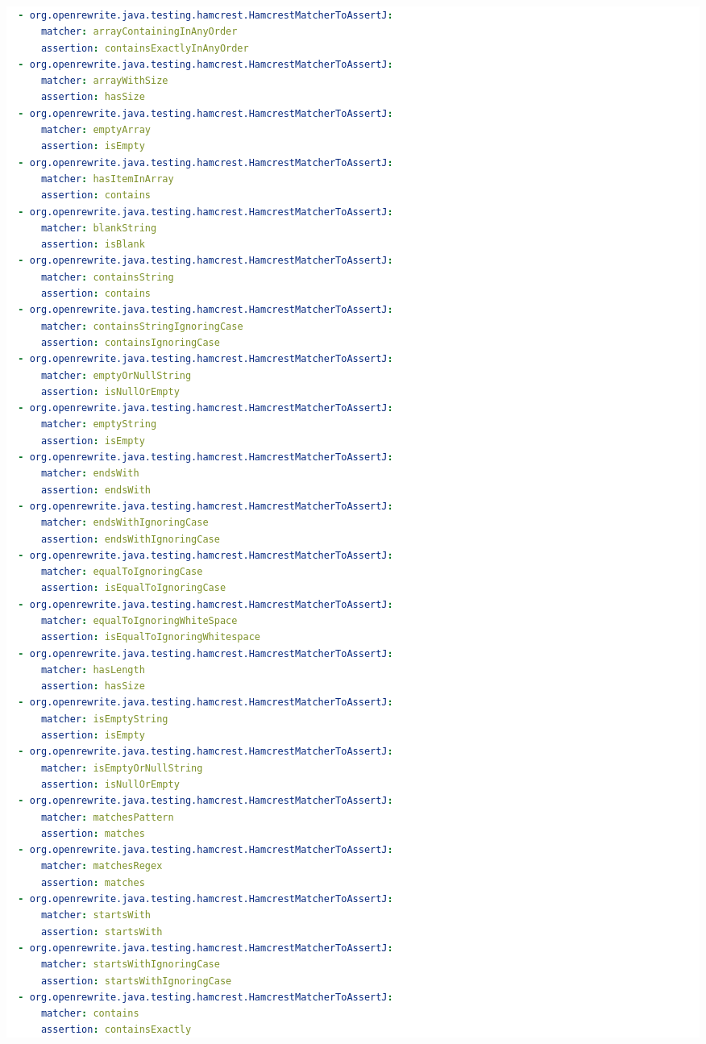 ```yaml
  - org.openrewrite.java.testing.hamcrest.HamcrestMatcherToAssertJ:
      matcher: arrayContainingInAnyOrder
      assertion: containsExactlyInAnyOrder
  - org.openrewrite.java.testing.hamcrest.HamcrestMatcherToAssertJ:
      matcher: arrayWithSize
      assertion: hasSize
  - org.openrewrite.java.testing.hamcrest.HamcrestMatcherToAssertJ:
      matcher: emptyArray
      assertion: isEmpty
  - org.openrewrite.java.testing.hamcrest.HamcrestMatcherToAssertJ:
      matcher: hasItemInArray
      assertion: contains
  - org.openrewrite.java.testing.hamcrest.HamcrestMatcherToAssertJ:
      matcher: blankString
      assertion: isBlank
  - org.openrewrite.java.testing.hamcrest.HamcrestMatcherToAssertJ:
      matcher: containsString
      assertion: contains
  - org.openrewrite.java.testing.hamcrest.HamcrestMatcherToAssertJ:
      matcher: containsStringIgnoringCase
      assertion: containsIgnoringCase
  - org.openrewrite.java.testing.hamcrest.HamcrestMatcherToAssertJ:
      matcher: emptyOrNullString
      assertion: isNullOrEmpty
  - org.openrewrite.java.testing.hamcrest.HamcrestMatcherToAssertJ:
      matcher: emptyString
      assertion: isEmpty
  - org.openrewrite.java.testing.hamcrest.HamcrestMatcherToAssertJ:
      matcher: endsWith
      assertion: endsWith
  - org.openrewrite.java.testing.hamcrest.HamcrestMatcherToAssertJ:
      matcher: endsWithIgnoringCase
      assertion: endsWithIgnoringCase
  - org.openrewrite.java.testing.hamcrest.HamcrestMatcherToAssertJ:
      matcher: equalToIgnoringCase
      assertion: isEqualToIgnoringCase
  - org.openrewrite.java.testing.hamcrest.HamcrestMatcherToAssertJ:
      matcher: equalToIgnoringWhiteSpace
      assertion: isEqualToIgnoringWhitespace
  - org.openrewrite.java.testing.hamcrest.HamcrestMatcherToAssertJ:
      matcher: hasLength
      assertion: hasSize
  - org.openrewrite.java.testing.hamcrest.HamcrestMatcherToAssertJ:
      matcher: isEmptyString
      assertion: isEmpty
  - org.openrewrite.java.testing.hamcrest.HamcrestMatcherToAssertJ:
      matcher: isEmptyOrNullString
      assertion: isNullOrEmpty
  - org.openrewrite.java.testing.hamcrest.HamcrestMatcherToAssertJ:
      matcher: matchesPattern
      assertion: matches
  - org.openrewrite.java.testing.hamcrest.HamcrestMatcherToAssertJ:
      matcher: matchesRegex
      assertion: matches
  - org.openrewrite.java.testing.hamcrest.HamcrestMatcherToAssertJ:
      matcher: startsWith
      assertion: startsWith
  - org.openrewrite.java.testing.hamcrest.HamcrestMatcherToAssertJ:
      matcher: startsWithIgnoringCase
      assertion: startsWithIgnoringCase
  - org.openrewrite.java.testing.hamcrest.HamcrestMatcherToAssertJ:
      matcher: contains
      assertion: containsExactly
```